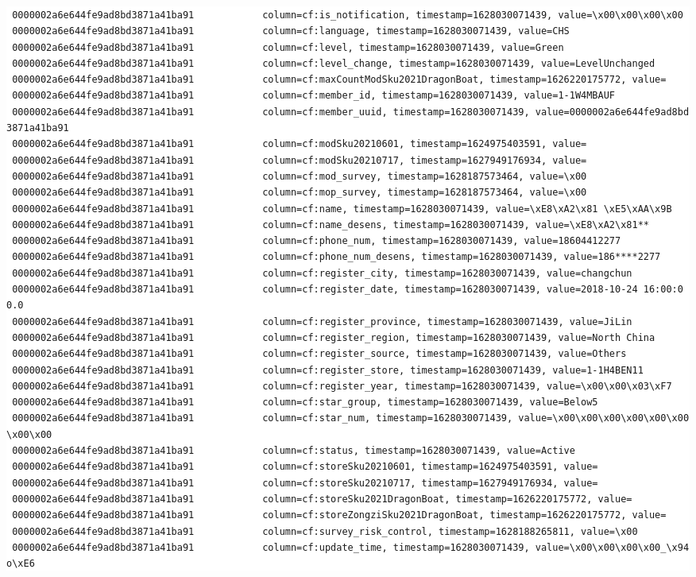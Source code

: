 ~~~ 
 0000002a6e644fe9ad8bd3871a41ba91            column=cf:is_notification, timestamp=1628030071439, value=\x00\x00\x00\x00                                                     
 0000002a6e644fe9ad8bd3871a41ba91            column=cf:language, timestamp=1628030071439, value=CHS                                                                         
 0000002a6e644fe9ad8bd3871a41ba91            column=cf:level, timestamp=1628030071439, value=Green                                                                          
 0000002a6e644fe9ad8bd3871a41ba91            column=cf:level_change, timestamp=1628030071439, value=LevelUnchanged                                                          
 0000002a6e644fe9ad8bd3871a41ba91            column=cf:maxCountModSku2021DragonBoat, timestamp=1626220175772, value=                                                        
 0000002a6e644fe9ad8bd3871a41ba91            column=cf:member_id, timestamp=1628030071439, value=1-1W4MBAUF                                                                 
 0000002a6e644fe9ad8bd3871a41ba91            column=cf:member_uuid, timestamp=1628030071439, value=0000002a6e644fe9ad8bd3871a41ba91                                         
 0000002a6e644fe9ad8bd3871a41ba91            column=cf:modSku20210601, timestamp=1624975403591, value=                                                                      
 0000002a6e644fe9ad8bd3871a41ba91            column=cf:modSku20210717, timestamp=1627949176934, value=                                                                      
 0000002a6e644fe9ad8bd3871a41ba91            column=cf:mod_survey, timestamp=1628187573464, value=\x00                                                                      
 0000002a6e644fe9ad8bd3871a41ba91            column=cf:mop_survey, timestamp=1628187573464, value=\x00                                                                      
 0000002a6e644fe9ad8bd3871a41ba91            column=cf:name, timestamp=1628030071439, value=\xE8\xA2\x81 \xE5\xAA\x9B                                                       
 0000002a6e644fe9ad8bd3871a41ba91            column=cf:name_desens, timestamp=1628030071439, value=\xE8\xA2\x81**                                                           
 0000002a6e644fe9ad8bd3871a41ba91            column=cf:phone_num, timestamp=1628030071439, value=18604412277                                                                
 0000002a6e644fe9ad8bd3871a41ba91            column=cf:phone_num_desens, timestamp=1628030071439, value=186****2277                                                         
 0000002a6e644fe9ad8bd3871a41ba91            column=cf:register_city, timestamp=1628030071439, value=changchun                                                              
 0000002a6e644fe9ad8bd3871a41ba91            column=cf:register_date, timestamp=1628030071439, value=2018-10-24 16:00:00.0                                                  
 0000002a6e644fe9ad8bd3871a41ba91            column=cf:register_province, timestamp=1628030071439, value=JiLin                                                              
 0000002a6e644fe9ad8bd3871a41ba91            column=cf:register_region, timestamp=1628030071439, value=North China                                                          
 0000002a6e644fe9ad8bd3871a41ba91            column=cf:register_source, timestamp=1628030071439, value=Others                                                               
 0000002a6e644fe9ad8bd3871a41ba91            column=cf:register_store, timestamp=1628030071439, value=1-1H4BEN11                                                            
 0000002a6e644fe9ad8bd3871a41ba91            column=cf:register_year, timestamp=1628030071439, value=\x00\x00\x03\xF7                                                       
 0000002a6e644fe9ad8bd3871a41ba91            column=cf:star_group, timestamp=1628030071439, value=Below5                                                                    
 0000002a6e644fe9ad8bd3871a41ba91            column=cf:star_num, timestamp=1628030071439, value=\x00\x00\x00\x00\x00\x00\x00\x00                                            
 0000002a6e644fe9ad8bd3871a41ba91            column=cf:status, timestamp=1628030071439, value=Active                                                                        
 0000002a6e644fe9ad8bd3871a41ba91            column=cf:storeSku20210601, timestamp=1624975403591, value=                                                                    
 0000002a6e644fe9ad8bd3871a41ba91            column=cf:storeSku20210717, timestamp=1627949176934, value=                                                                    
 0000002a6e644fe9ad8bd3871a41ba91            column=cf:storeSku2021DragonBoat, timestamp=1626220175772, value=                                                              
 0000002a6e644fe9ad8bd3871a41ba91            column=cf:storeZongziSku2021DragonBoat, timestamp=1626220175772, value=                                                        
 0000002a6e644fe9ad8bd3871a41ba91            column=cf:survey_risk_control, timestamp=1628188265811, value=\x00                                                             
 0000002a6e644fe9ad8bd3871a41ba91            column=cf:update_time, timestamp=1628030071439, value=\x00\x00\x00\x00_\x94o\xE6                                               
~~~